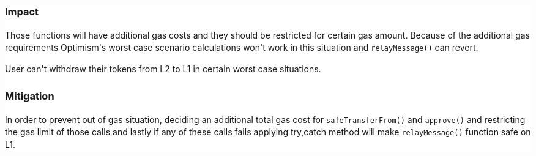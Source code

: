 ### Impact

Those functions will have additional gas costs and they should be restricted for certain gas amount. Because of the additional gas requirements Optimism's worst case scenario calculations won't work in this situation and `relayMessage()` can revert.

User can't withdraw their tokens from L2 to L1 in certain worst case situations.


### Mitigation

In order to prevent out of gas situation, deciding an additional total gas cost for `safeTransferFrom()` and `approve()` and restricting the gas limit of those calls and lastly if any of these calls fails applying try,catch method will make `relayMessage()` function safe on L1. 